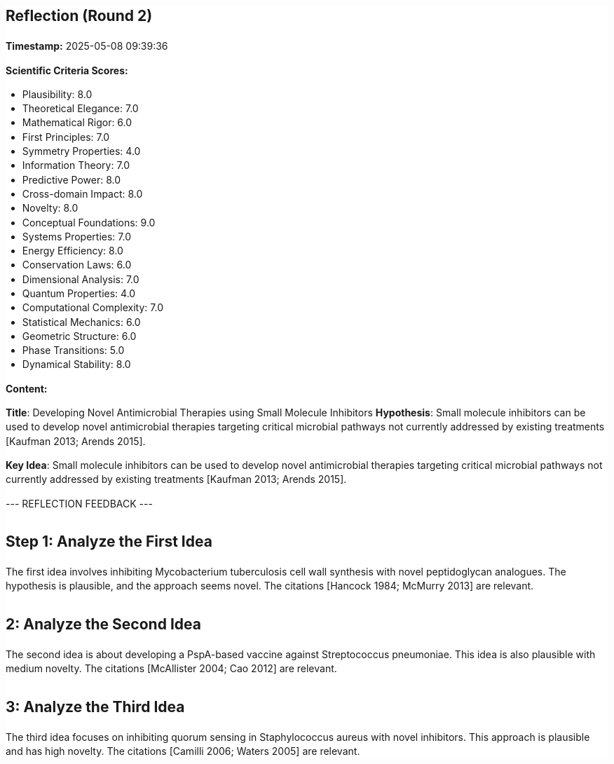 
## Reflection (Round 2)

**Timestamp:** 2025-05-08 09:39:36

**Scientific Criteria Scores:**

- Plausibility: 8.0
- Theoretical Elegance: 7.0
- Mathematical Rigor: 6.0
- First Principles: 7.0
- Symmetry Properties: 4.0
- Information Theory: 7.0
- Predictive Power: 8.0
- Cross-domain Impact: 8.0
- Novelty: 8.0
- Conceptual Foundations: 9.0
- Systems Properties: 7.0
- Energy Efficiency: 8.0
- Conservation Laws: 6.0
- Dimensional Analysis: 7.0
- Quantum Properties: 4.0
- Computational Complexity: 7.0
- Statistical Mechanics: 6.0
- Geometric Structure: 6.0
- Phase Transitions: 5.0
- Dynamical Stability: 8.0

**Content:**

**Title**: Developing Novel Antimicrobial Therapies using Small Molecule Inhibitors
**Hypothesis**: Small molecule inhibitors can be used to develop novel antimicrobial therapies targeting critical microbial pathways not currently addressed by existing treatments [Kaufman 2013; Arends 2015].

**Key Idea**: Small molecule inhibitors can be used to develop novel antimicrobial therapies targeting critical microbial pathways not currently addressed by existing treatments [Kaufman 2013; Arends 2015].

--- REFLECTION FEEDBACK ---

## Step 1: Analyze the First Idea
The first idea involves inhibiting Mycobacterium tuberculosis cell wall synthesis with novel peptidoglycan analogues. The hypothesis is plausible, and the approach seems novel. The citations [Hancock 1984; McMurry 2013] are relevant.

## 2: Analyze the Second Idea
The second idea is about developing a PspA-based vaccine against Streptococcus pneumoniae. This idea is also plausible with medium novelty. The citations [McAllister 2004; Cao 2012] are relevant.

## 3: Analyze the Third Idea
The third idea focuses on inhibiting quorum sensing in Staphylococcus aureus with novel inhibitors. This approach is plausible and has high novelty. The citations [Camilli 2006; Waters 2005] are relevant.

